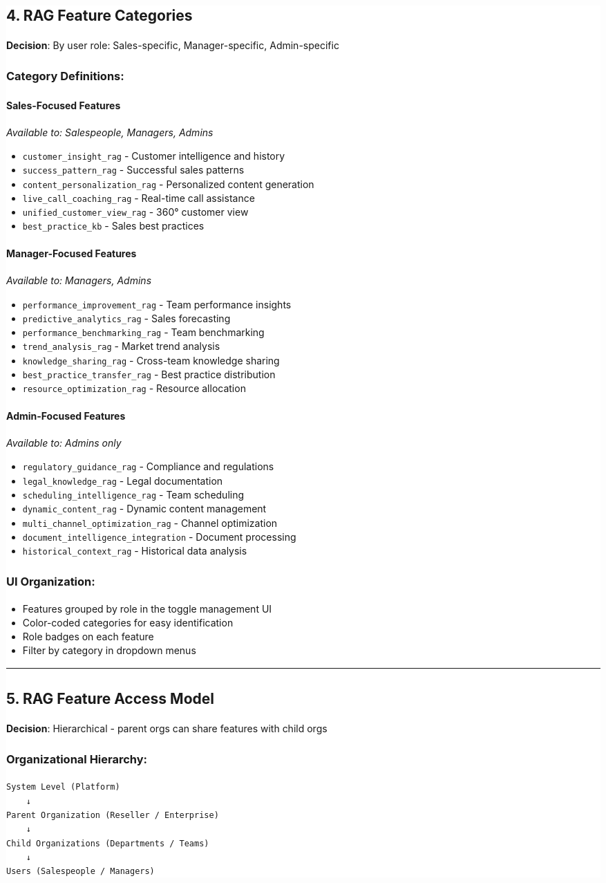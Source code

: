 
## 4. RAG Feature Categories

**Decision**: By user role: Sales-specific, Manager-specific, Admin-specific

### Category Definitions:

#### **Sales-Focused Features**
*Available to: Salespeople, Managers, Admins*
- `customer_insight_rag` - Customer intelligence and history
- `success_pattern_rag` - Successful sales patterns
- `content_personalization_rag` - Personalized content generation
- `live_call_coaching_rag` - Real-time call assistance
- `unified_customer_view_rag` - 360° customer view
- `best_practice_kb` - Sales best practices

#### **Manager-Focused Features**
*Available to: Managers, Admins*
- `performance_improvement_rag` - Team performance insights
- `predictive_analytics_rag` - Sales forecasting
- `performance_benchmarking_rag` - Team benchmarking
- `trend_analysis_rag` - Market trend analysis
- `knowledge_sharing_rag` - Cross-team knowledge sharing
- `best_practice_transfer_rag` - Best practice distribution
- `resource_optimization_rag` - Resource allocation

#### **Admin-Focused Features**
*Available to: Admins only*
- `regulatory_guidance_rag` - Compliance and regulations
- `legal_knowledge_rag` - Legal documentation
- `scheduling_intelligence_rag` - Team scheduling
- `dynamic_content_rag` - Dynamic content management
- `multi_channel_optimization_rag` - Channel optimization
- `document_intelligence_integration` - Document processing
- `historical_context_rag` - Historical data analysis

### UI Organization:
- Features grouped by role in the toggle management UI
- Color-coded categories for easy identification
- Role badges on each feature
- Filter by category in dropdown menus

---

## 5. RAG Feature Access Model

**Decision**: Hierarchical - parent orgs can share features with child orgs

### Organizational Hierarchy:
```
System Level (Platform)
    ↓
Parent Organization (Reseller / Enterprise)
    ↓
Child Organizations (Departments / Teams)
    ↓
Users (Salespeople / Managers)
```
